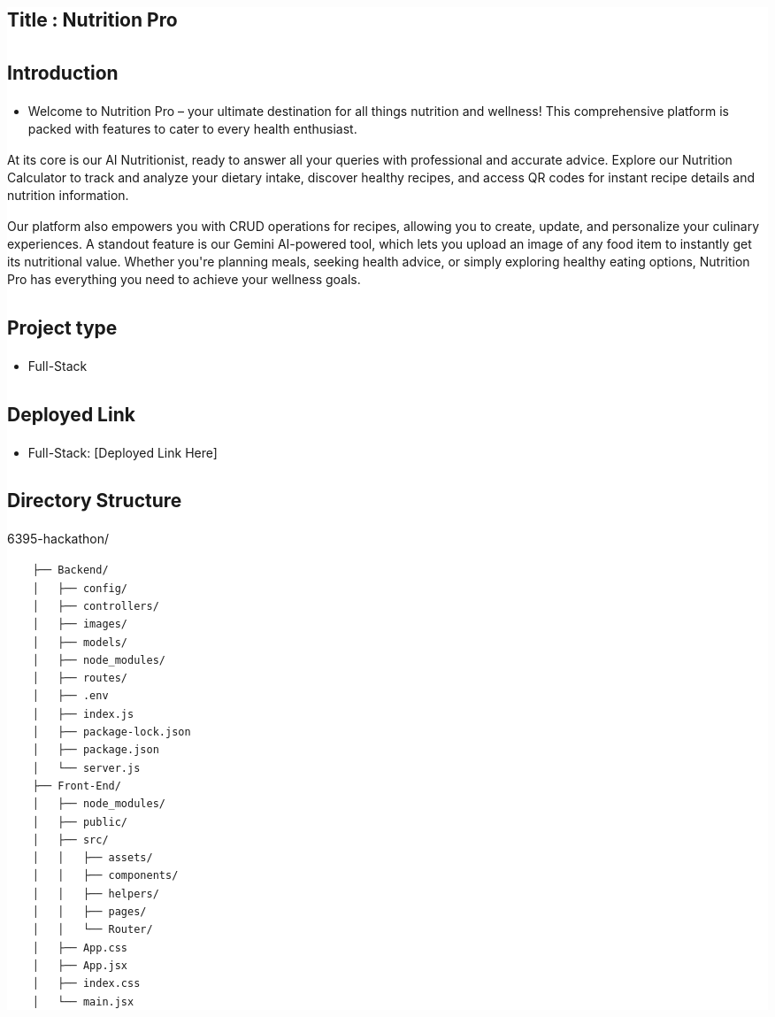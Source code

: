 ## Title : Nutrition Pro
## Introduction
- Welcome to Nutrition Pro – your ultimate destination for all things nutrition and wellness! This comprehensive platform is packed with features to cater to every health enthusiast.

At its core is our AI Nutritionist, ready to answer all your queries with professional and accurate advice. Explore our Nutrition Calculator to track and analyze your dietary intake, discover healthy recipes, and access QR codes for instant recipe details and nutrition information.

Our platform also empowers you with CRUD operations for recipes, allowing you to create, update, and personalize your culinary experiences. A standout feature is our Gemini AI-powered tool, which lets you upload an image of any food item to instantly get its nutritional value. Whether you're planning meals, seeking health advice, or simply exploring healthy eating options, Nutrition Pro has everything you need to achieve your wellness goals.

## Project type
- Full-Stack

## Deployed Link
- Full-Stack: [Deployed Link Here]

## Directory Structure
6395-hackathon/

        ├── Backend/
        │   ├── config/
        │   ├── controllers/
        │   ├── images/
        │   ├── models/
        │   ├── node_modules/
        │   ├── routes/
        │   ├── .env
        │   ├── index.js
        │   ├── package-lock.json
        │   ├── package.json
        │   └── server.js
        ├── Front-End/
        │   ├── node_modules/
        │   ├── public/
        │   ├── src/
        │   │   ├── assets/
        │   │   ├── components/
        │   │   ├── helpers/
        │   │   ├── pages/
        │   │   └── Router/
        │   ├── App.css
        │   ├── App.jsx
        │   ├── index.css
        │   └── main.jsx
        